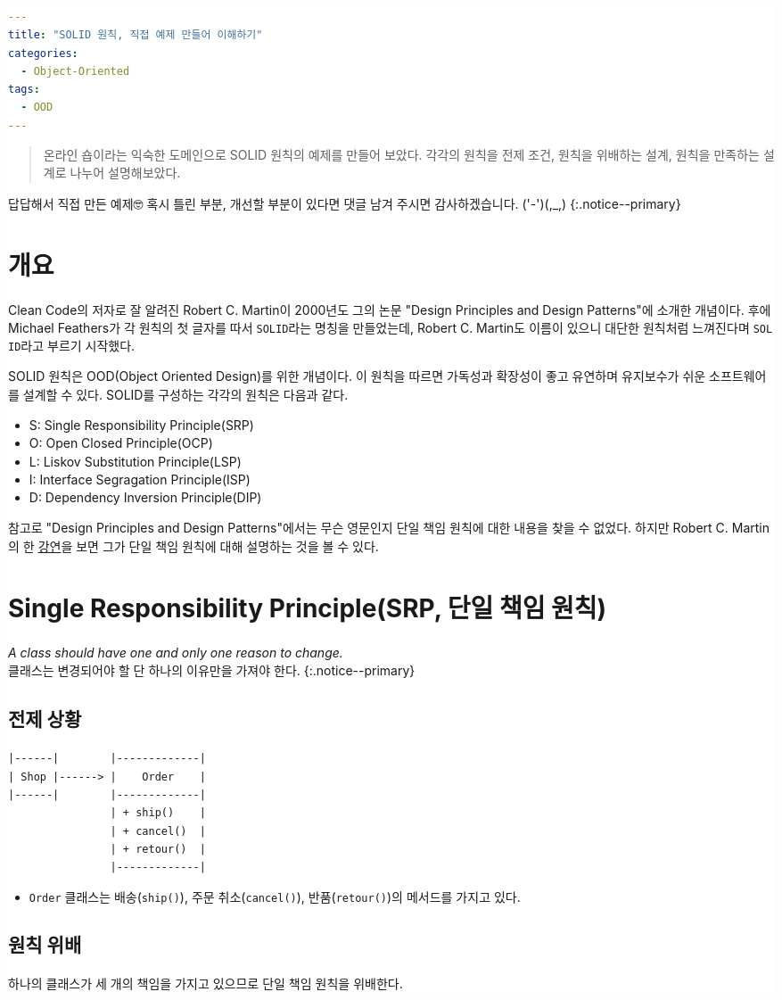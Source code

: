 ```yaml
---
title: "SOLID 원칙, 직접 예제 만들어 이해하기"
categories:
  - Object-Oriented
tags:
  - OOD
---
```


> 온라인 숍이라는 익숙한 도메인으로 SOLID 원칙의 예제를 만들어 보았다. 각각의 원칙을 전제 조건, 원칙을 위배하는 설계, 원칙을 만족하는 설계로 나누어 설명해보았다.

답답해서 직접 만든 예제🤓 혹시 틀린 부분, 개선할 부분이 있다면 댓글 남겨 주시면 감사하겠습니다. ('-')(,_,)
{:.notice--primary}

# 개요
Clean Code의 저자로 잘 알려진 Robert C. Martin이 2000년도 그의 논문 "Design Principles and Design Patterns"에 소개한 개념이다. 후에 Michael Feathers가 각 원칙의 첫 글자를 따서 `SOLID`라는 명칭을 만들었는데, Robert C. Martin도 이름이 있으니 대단한 원칙처럼 느껴진다며 `SOLID`라고 부르기 시작했다.

SOLID 원칙은 OOD(Object Oriented Design)를 위한 개념이다. 이 원칙을 따르면 가독성과 확장성이 좋고 유연하며 유지보수가 쉬운 소프트웨어를 설계할 수 있다. SOLID를 구성하는 각각의 원칙은 다음과 같다.

- S: Single Responsibility Principle(SRP)
- O: Open Closed Principle(OCP)
- L: Liskov Substitution Principle(LSP)
- I: Interface Segragation Principle(ISP)
- D: Dependency Inversion Principle(DIP)

참고로 "Design Principles and Design Patterns"에서는 무슨 영문인지 단일 책임 원칙에 대한 내용을 찾을 수 없었다. 하지만 Robert C. Martin의 한 [강연](https://www.youtube.com/watch?v=TMuno5RZNeE)을 보면 그가 단일 책임 원칙에 대해 설명하는 것을 볼 수 있다.

# Single Responsibility Principle(SRP, 단일 책임 원칙)
*A class should have one and only one reason to change.*   
클래스는 변경되어야 할 단 하나의 이유만을 가져야 한다.
{:.notice--primary}

## 전제 상황
```
|------|        |-------------|
| Shop |------> |    Order    |
|------|        |-------------|
                | + ship()    |
                | + cancel()  |
                | + retour()  |
                |-------------|
```

- `Order` 클래스는 배송(`ship()`), 주문 취소(`cancel()`), 반품(`retour()`)의 메서드를 가지고 있다.

## 원칙 위배
하나의 클래스가 세 개의 책임을 가지고 있으므로 단일 책임 원칙을 위배한다.
